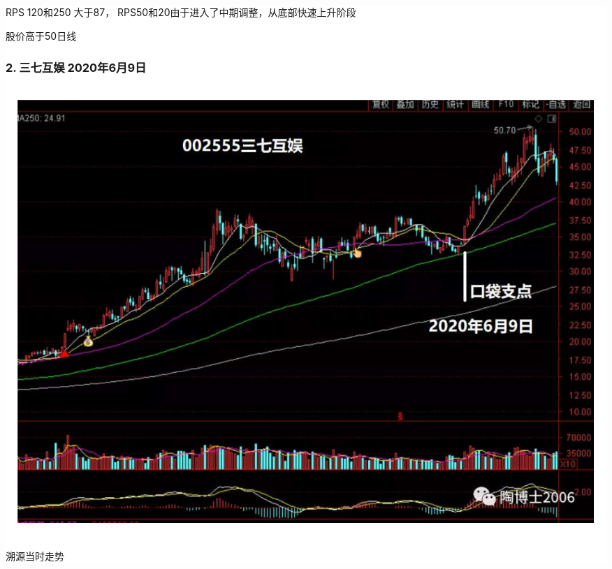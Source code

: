 RPS 120和250 大于87， RPS50和20由于进入了中期调整，从底部快速上升阶段

股价高于50日线

### 2. 三七互娱 2020年6月9日

![image-20211019221000082](学习口袋支点(20211019).assets/image-20211019221000082.png)

溯源当时走势
